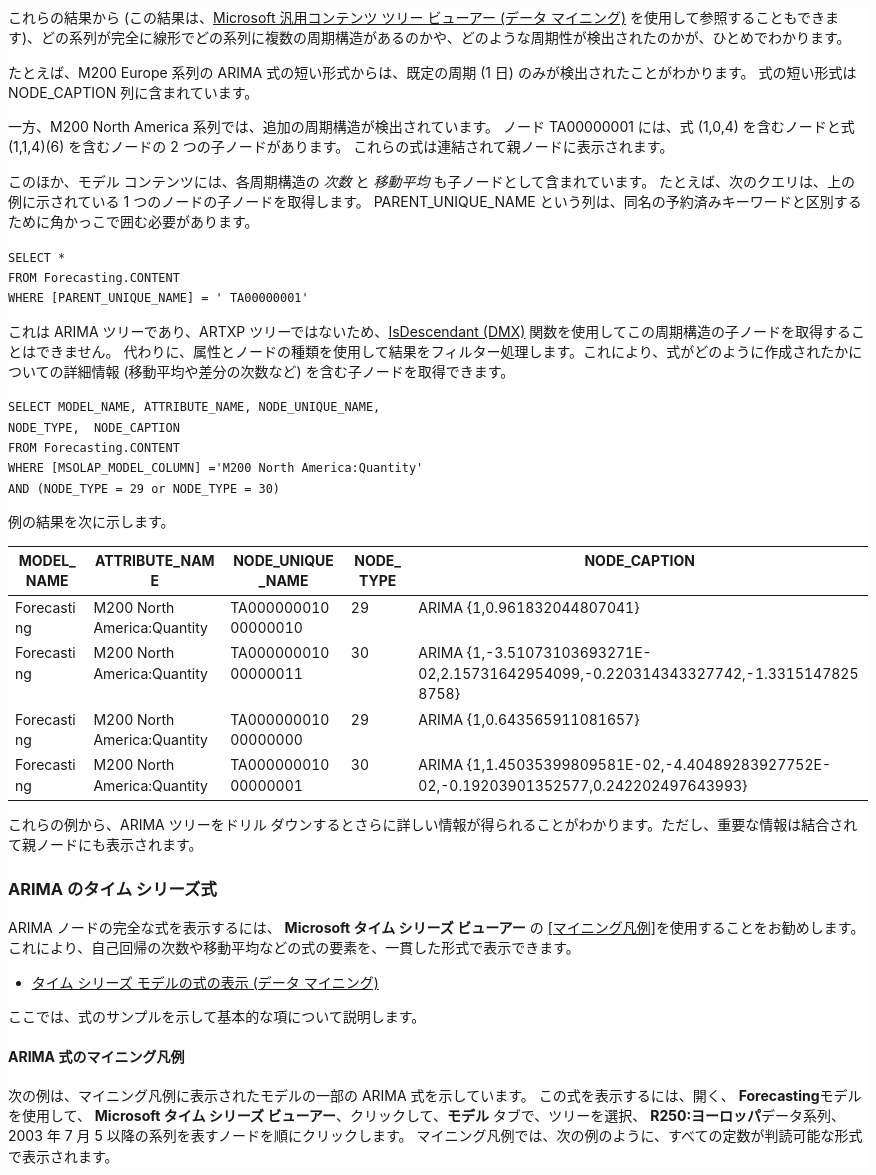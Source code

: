  これらの結果から (この結果は、[Microsoft 汎用コンテンツ ツリー ビューアー &#40;データ マイニング&#41;](http://msdn.microsoft.com/library/751b4393-f6fd-48c1-bcef-bdca589ce34c) を使用して参照することもできます)、どの系列が完全に線形でどの系列に複数の周期構造があるのかや、どのような周期性が検出されたのかが、ひとめでわかります。  
  
 たとえば、M200 Europe 系列の ARIMA 式の短い形式からは、既定の周期 (1 日) のみが検出されたことがわかります。 式の短い形式は NODE_CAPTION 列に含まれています。  
  
 一方、M200 North America 系列では、追加の周期構造が検出されています。 ノード TA00000001 には、式 (1,0,4) を含むノードと式 (1,1,4)(6) を含むノードの 2 つの子ノードがあります。 これらの式は連結されて親ノードに表示されます。  
  
 このほか、モデル コンテンツには、各周期構造の *次数* と *移動平均* も子ノードとして含まれています。 たとえば、次のクエリは、上の例に示されている 1 つのノードの子ノードを取得します。 PARENT_UNIQUE_NAME という列は、同名の予約済みキーワードと区別するために角かっこで囲む必要があります。  
  
```  
SELECT *   
FROM Forecasting.CONTENT  
WHERE [PARENT_UNIQUE_NAME] = ' TA00000001'  
```  
  
 これは ARIMA ツリーであり、ARTXP ツリーではないため、[IsDescendant &#40;DMX&#41;](../../dmx/isdescendant-dmx.md) 関数を使用してこの周期構造の子ノードを取得することはできません。 代わりに、属性とノードの種類を使用して結果をフィルター処理します。これにより、式がどのように作成されたかについての詳細情報 (移動平均や差分の次数など) を含む子ノードを取得できます。  
  
```  
SELECT MODEL_NAME, ATTRIBUTE_NAME, NODE_UNIQUE_NAME,  
NODE_TYPE,  NODE_CAPTION  
FROM Forecasting.CONTENT  
WHERE [MSOLAP_MODEL_COLUMN] ='M200 North America:Quantity'  
AND (NODE_TYPE = 29 or NODE_TYPE = 30)  
```  
  
 例の結果を次に示します。  
  
|MODEL_NAME|ATTRIBUTE_NAME|NODE_UNIQUE_NAME|NODE_TYPE|NODE_CAPTION|  
|-----------------|---------------------|------------------------|----------------|-------------------|  
|Forecasting|M200 North America:Quantity|TA00000001000000010|29|ARIMA {1,0.961832044807041}|  
|Forecasting|M200 North America:Quantity|TA00000001000000011|30|ARIMA {1,-3.51073103693271E-02,2.15731642954099,-0.220314343327742,-1.33151478258758}|  
|Forecasting|M200 North America:Quantity|TA00000001000000000|29|ARIMA {1,0.643565911081657}|  
|Forecasting|M200 North America:Quantity|TA00000001000000001|30|ARIMA {1,1.45035399809581E-02,-4.40489283927752E-02,-0.19203901352577,0.242202497643993}|  
  
 これらの例から、ARIMA ツリーをドリル ダウンするとさらに詳しい情報が得られることがわかります。ただし、重要な情報は結合されて親ノードにも表示されます。  
  
### <a name="time-series-formula-for-arima"></a>ARIMA のタイム シリーズ式  
 ARIMA ノードの完全な式を表示するには、 **Microsoft タイム シリーズ ビューアー** の [[マイニング凡例]](../../analysis-services/data-mining/browse-a-model-using-the-microsoft-time-series-viewer.md)を使用することをお勧めします。これにより、自己回帰の次数や移動平均などの式の要素を、一貫した形式で表示できます。  
  
-   [タイム シリーズ モデルの式の表示 &#40;データ マイニング&#41;](../../analysis-services/data-mining/view-the-formula-for-a-time-series-model-data-mining.md)  
  
 ここでは、式のサンプルを示して基本的な項について説明します。  
  
####  <a name="bkmk_ARIMA_2"></a> ARIMA 式のマイニング凡例  
 次の例は、マイニング凡例に表示されたモデルの一部の ARIMA 式を示しています。 この式を表示するには、開く、 **Forecasting**モデルを使用して、 **Microsoft タイム シリーズ ビューアー**、クリックして、**モデル** タブで、ツリーを選択、 **R250:ヨーロッパ**データ系列、2003 年 7 月 5 以降の系列を表すノードを順にクリックします。 マイニング凡例では、次の例のように、すべての定数が判読可能な形式で表示されます。  
  